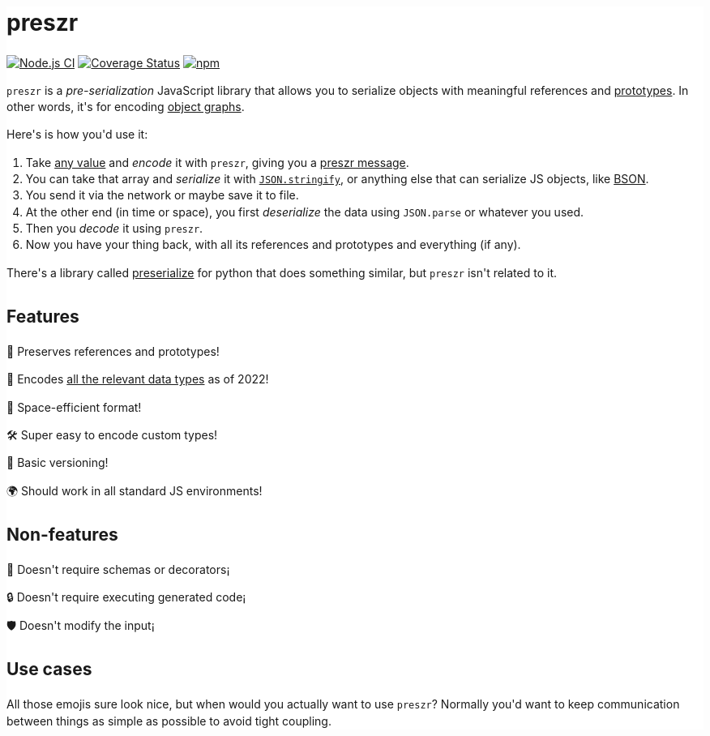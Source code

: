 # preszr

[![Node.js CI](https://github.com/GregRos/preszr/actions/workflows/main.yaml/badge.svg)](https://github.com/GregRos/preszr/actions/workflows/main.yaml)
[![Coverage Status](https://coveralls.io/repos/github/GregRos/preszr/badge.svg?branch=master)](https://coveralls.io/github/GregRos/preszr?branch=master)
[![npm](https://img.shields.io/npm/v/preszr)](https://www.npmjs.com/package/preszr)

`preszr` is a *pre-serialization* JavaScript library that allows you to serialize objects with meaningful references and [prototypes](https://developer.mozilla.org/en-US/docs/Learn/JavaScript/Objects/Object_prototypes). In other words, it's for encoding [object graphs](https://stackoverflow.com/a/2046774). 

Here's is how you'd use it:

1. Take <a href="docs/">any value</a> and *encode* it with `preszr`, giving you a [preszr message](docs/format.md).
2. You can take that array and *serialize* it with [`JSON.stringify`](https://developer.mozilla.org/en-US/docs/Web/JavaScript/Reference/Global_Objects/JSON/stringify), or anything else that can serialize JS objects, like [BSON](https://www.mongodb.com/basics/bson).
3. You send it via the network or maybe save it to file.
4. At the other end (in time or space), you first *deserialize* the data using `JSON.parse` or whatever you used.
5. Then you *decode* it using `preszr`. 
6. Now you have your thing back, with all its references and prototypes and everything (if any).

There's a library called [preserialize](https://preserialize.readthedocs.io/en/latest/) for python that does something similar, but `preszr` isn't related to it.

## Features

🔗 Preserves references and prototypes!

🐐 Encodes <a href="docs/supported.md">all the relevant data types</a> as of 2022!

🐤 Space-efficient format!

🛠️ Super easy to encode custom types!

💾 Basic versioning! 

🌍 Should work in all standard JS environments!

## Non-features

🚫 Doesn't require schemas or decorators¡

🔒 Doesn't require executing generated code¡

🛡️ Doesn't modify the input¡

## Use cases

All those emojis sure look nice, but when would you actually want to use `preszr`? Normally you'd want to keep communication between things as simple as possible to avoid tight coupling.
